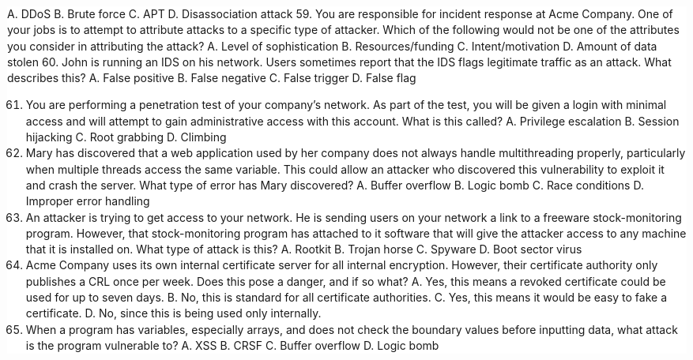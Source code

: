 A. DDoS
B. Brute force
C. APT
D. Disassociation attack
59. You are responsible for incident response at Acme Company. One of your jobs is to
attempt to attribute attacks to a specific type of attacker. Which of the following would
not be one of the attributes you consider in attributing the attack?
A. Level of sophistication
B. Resources/funding
C. Intent/motivation
D. Amount of data stolen
60. John is running an IDS on his network. Users sometimes report that the IDS flags legitimate
traffic as an attack. What describes this?
A. False positive
B. False negative
C. False trigger
D. False flag

61. You are performing a penetration test of your company’s network. As part of the test, you
will be given a login with minimal access and will attempt to gain administrative access
with this account. What is this called?
A. Privilege escalation
B. Session hijacking
C. Root grabbing
D. Climbing
62. Mary has discovered that a web application used by her company does not always handle
multithreading properly, particularly when multiple threads access the same variable.
This could allow an attacker who discovered this vulnerability to exploit it and crash the
server. What type of error has Mary discovered?
A. Buffer overflow
B. Logic bomb
C. Race conditions
D. Improper error handling
63. An attacker is trying to get access to your network. He is sending users on your network
a link to a freeware stock-monitoring program. However, that stock-monitoring program
has attached to it software that will give the attacker access to any machine that it is
installed on. What type of attack is this?
A. Rootkit
B. Trojan horse
C. Spyware
D. Boot sector virus
64. Acme Company uses its own internal certificate server for all internal encryption.
However,
their certificate authority only publishes a CRL once per week. Does this
pose a danger, and if so what?
A. Yes, this means a revoked certificate could be used for up to seven days.
B. No, this is standard for all certificate authorities.
C. Yes, this means it would be easy to fake a certificate.
D. No, since this is being used only internally.
65. When a program has variables, especially arrays, and does not check the boundary values
before inputting data, what attack is the program vulnerable to?
A. XSS
B. CRSF
C. Buffer overflow
D. Logic bomb

